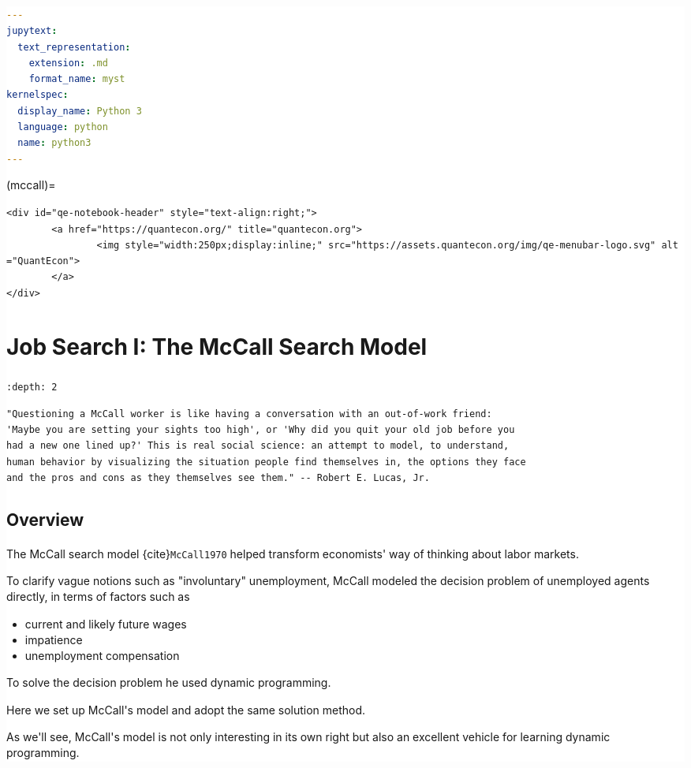 ```yaml
---
jupytext:
  text_representation:
    extension: .md
    format_name: myst
kernelspec:
  display_name: Python 3
  language: python
  name: python3
---
```


(mccall)=
```{raw} html
<div id="qe-notebook-header" style="text-align:right;">
        <a href="https://quantecon.org/" title="quantecon.org">
                <img style="width:250px;display:inline;" src="https://assets.quantecon.org/img/qe-menubar-logo.svg" alt="QuantEcon">
        </a>
</div>
```

# Job Search I: The McCall Search Model

```{contents} Contents
:depth: 2
```

```{epigraph}
"Questioning a McCall worker is like having a conversation with an out-of-work friend:
'Maybe you are setting your sights too high', or 'Why did you quit your old job before you
had a new one lined up?' This is real social science: an attempt to model, to understand,
human behavior by visualizing the situation people find themselves in, the options they face
and the pros and cons as they themselves see them." -- Robert E. Lucas, Jr.
```

## Overview

The McCall search model {cite}`McCall1970` helped transform economists' way of thinking about labor markets.

To clarify vague notions such as "involuntary" unemployment, McCall modeled the decision problem of unemployed agents directly, in terms of factors such as

* current and likely future wages
* impatience
* unemployment compensation

To solve the decision problem he used dynamic programming.

Here we set up McCall's model and adopt the same solution method.

As we'll see, McCall's model is not only interesting in its own right but also an excellent vehicle for learning dynamic programming.
